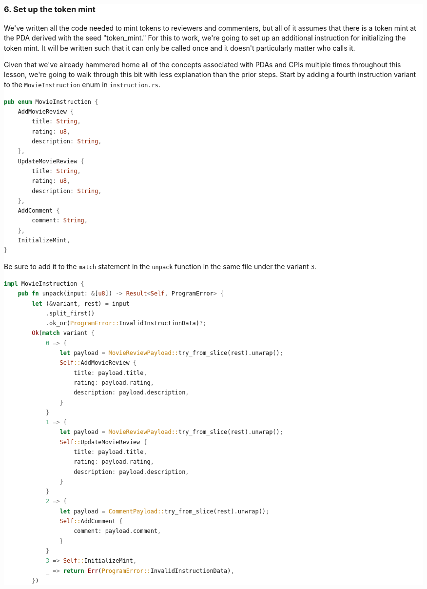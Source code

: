 ### 6. Set up the token mint

We've written all the code needed to mint tokens to reviewers and commenters, but all of it assumes that there is a token mint at the PDA derived with the seed "token_mint." For this to work, we're going to set up an additional instruction for initializing the token mint. It will be written such that it can only be called once and it doesn't particularly matter who calls it.

Given that we've already hammered home all of the concepts associated with PDAs and CPIs multiple times throughout this lesson, we're going to walk through this bit with less explanation than the prior steps. Start by adding a fourth instruction variant to the `MovieInstruction` enum in `instruction.rs`.

```rust
pub enum MovieInstruction {
    AddMovieReview {
        title: String,
        rating: u8,
        description: String,
    },
    UpdateMovieReview {
        title: String,
        rating: u8,
        description: String,
    },
    AddComment {
        comment: String,
    },
    InitializeMint,
}
```

Be sure to add it to the `match` statement in the `unpack` function in the same file under the variant `3`.

```rust
impl MovieInstruction {
    pub fn unpack(input: &[u8]) -> Result<Self, ProgramError> {
        let (&variant, rest) = input
            .split_first()
            .ok_or(ProgramError::InvalidInstructionData)?;
        Ok(match variant {
            0 => {
                let payload = MovieReviewPayload::try_from_slice(rest).unwrap();
                Self::AddMovieReview {
                    title: payload.title,
                    rating: payload.rating,
                    description: payload.description,
                }
            }
            1 => {
                let payload = MovieReviewPayload::try_from_slice(rest).unwrap();
                Self::UpdateMovieReview {
                    title: payload.title,
                    rating: payload.rating,
                    description: payload.description,
                }
            }
            2 => {
                let payload = CommentPayload::try_from_slice(rest).unwrap();
                Self::AddComment {
                    comment: payload.comment,
                }
            }
            3 => Self::InitializeMint,
            _ => return Err(ProgramError::InvalidInstructionData),
        })
```